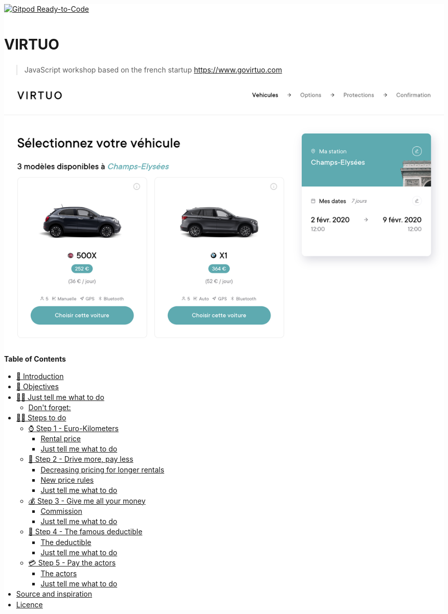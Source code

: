 [![Gitpod Ready-to-Code](https://img.shields.io/badge/Gitpod-Ready--to--Code-blue?logo=gitpod)](https://gitpod.io/#https://github.com/92bondstreet/virtuo) 

# VIRTUO

> JavaScript workshop based on the french startup https://www.govirtuo.com

![virtuo](./img/virtuo.png)



**Table of Contents**

- [🐣 Introduction](#-introduction)
- [🎯 Objectives](#-objectives)
- [👩‍💻 Just tell me what to do](#%E2%80%8D-just-tell-me-what-to-do)
  - [Don't forget:](#dont-forget)
- [🏃‍♀️ Steps to do](#%E2%80%8D-steps-to-do)
  - [⌚ Step 1 - Euro-Kilometers](#-step-1---euro-kilometers)
    - [Rental price](#rental-price)
    - [Just tell me what to do](#just-tell-me-what-to-do)
  - [🍺 Step 2 - Drive more, pay less](#-step-2---drive-more-pay-less)
    - [Decreasing pricing for longer rentals](#decreasing-pricing-for-longer-rentals)
    - [New price rules](#new-price-rules)
    - [Just tell me what to do](#just-tell-me-what-to-do-1)
  - [💰 Step 3 - Give me all your money](#-step-3---give-me-all-your-money)
    - [Commission](#commission)
    - [Just tell me what to do](#just-tell-me-what-to-do-2)
  - [💸 Step 4 - The famous deductible](#-step-4---the-famous-deductible)
    - [The deductible](#the-deductible)
    - [Just tell me what to do](#just-tell-me-what-to-do-3)
  - [💳 Step 5 - Pay the actors](#-step-5---pay-the-actors)
    - [The actors](#the-actors)
    - [Just tell me what to do](#just-tell-me-what-to-do-4)
- [Source and inspiration](#source-and-inspiration)
- [Licence](#licence)
